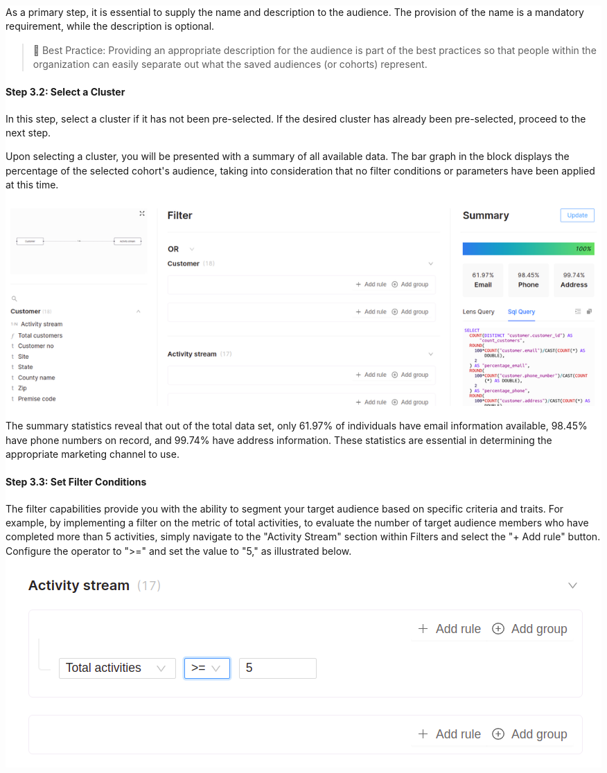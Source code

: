 As a primary step, it is essential to supply the name and description to the audience. The provision of the name is a mandatory requirement, while the description is optional.

> 📖 Best Practice: Providing an appropriate description for the audience is part of the best practices so that people within the organization can easily separate out what the saved audiences (or cohorts) represent.

#### Step 3.2: Select a Cluster

In this step, select a cluster if it has not been pre-selected. If the desired cluster has already been pre-selected, proceed to the next step.

Upon selecting a cluster, you will be presented with a summary of all available data. The bar graph in the block displays the percentage of the selected cohort's audience, taking into consideration that no filter conditions or parameters have been applied at this time.
 
<center>

![Picture](./Untitled%204.png)

</center>

The summary statistics reveal that out of the total data set, only 61.97% of individuals have email information available, 98.45% have phone numbers on record, and 99.74% have address information. These statistics are essential in determining the appropriate marketing channel to use.

#### Step 3.3: Set Filter Conditions

The filter capabilities provide you with the ability to segment your target audience based on specific criteria and traits. For example, by implementing a filter on the metric of total activities, to evaluate the number of target audience members who have completed more than 5 activities, simply navigate to the "Activity Stream" section within Filters and select the "+ Add rule" button. Configure the operator to ">=" and set the value to "5," as illustrated below.
 
<center>

![Picture](./Untitled%205.png)
